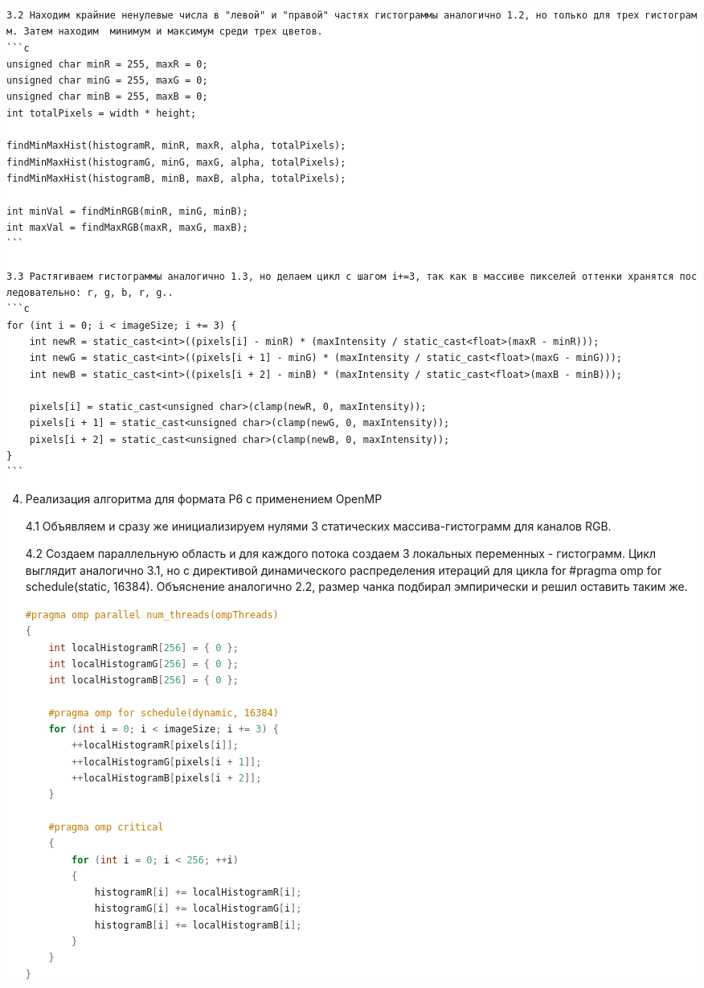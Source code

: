     3.2 Находим крайние ненулевые числа в "левой" и "правой" частях гистограммы аналогично 1.2, но только для трех гистограмм. Затем находим  минимум и максимум среди трех цветов.
    ```c
    unsigned char minR = 255, maxR = 0;
    unsigned char minG = 255, maxG = 0;
    unsigned char minB = 255, maxB = 0;
    int totalPixels = width * height;

    findMinMaxHist(histogramR, minR, maxR, alpha, totalPixels);
    findMinMaxHist(histogramG, minG, maxG, alpha, totalPixels);
    findMinMaxHist(histogramB, minB, maxB, alpha, totalPixels);

    int minVal = findMinRGB(minR, minG, minB);
    int maxVal = findMaxRGB(maxR, maxG, maxB);
    ```

    3.3 Растягиваем гистограммы аналогично 1.3, но делаем цикл с шагом i+=3, так как в массиве пикселей оттенки хранятся последовательно: r, g, b, r, g.. 
    ```c
    for (int i = 0; i < imageSize; i += 3) {
		int newR = static_cast<int>((pixels[i] - minR) * (maxIntensity / static_cast<float>(maxR - minR)));
		int newG = static_cast<int>((pixels[i + 1] - minG) * (maxIntensity / static_cast<float>(maxG - minG)));
		int newB = static_cast<int>((pixels[i + 2] - minB) * (maxIntensity / static_cast<float>(maxB - minB)));

		pixels[i] = static_cast<unsigned char>(clamp(newR, 0, maxIntensity));
		pixels[i + 1] = static_cast<unsigned char>(clamp(newG, 0, maxIntensity));
		pixels[i + 2] = static_cast<unsigned char>(clamp(newB, 0, maxIntensity));
    }
    ```

4. Реализация алгоритма для формата P6 с применением OpenMP

    4.1 Объявляем и сразу же инициализируем нулями 3 статических массива-гистограмм для каналов RGB.

    4.2 Создаем параллельную область и для каждого потока создаем 3 локальных переменных - гистограмм. Цикл выглядит аналогично 3.1, но с директивой динамического распределения итераций для цикла for #pragma omp for schedule(static, 16384). Объяснение аналогично 2.2, размер чанка подбирал эмпирически и решил оставить таким же.
    ```c
    #pragma omp parallel num_threads(ompThreads)
    {	
		int localHistogramR[256] = { 0 };
		int localHistogramG[256] = { 0 };
		int localHistogramB[256] = { 0 };

		#pragma omp for schedule(dynamic, 16384)
		for (int i = 0; i < imageSize; i += 3) {
			++localHistogramR[pixels[i]];
			++localHistogramG[pixels[i + 1]];
			++localHistogramB[pixels[i + 2]];
		}
				
		#pragma omp critical
		{
			for (int i = 0; i < 256; ++i)
			{
				histogramR[i] += localHistogramR[i];
				histogramG[i] += localHistogramG[i];
				histogramB[i] += localHistogramB[i];
			}
		}
    }
    ```
